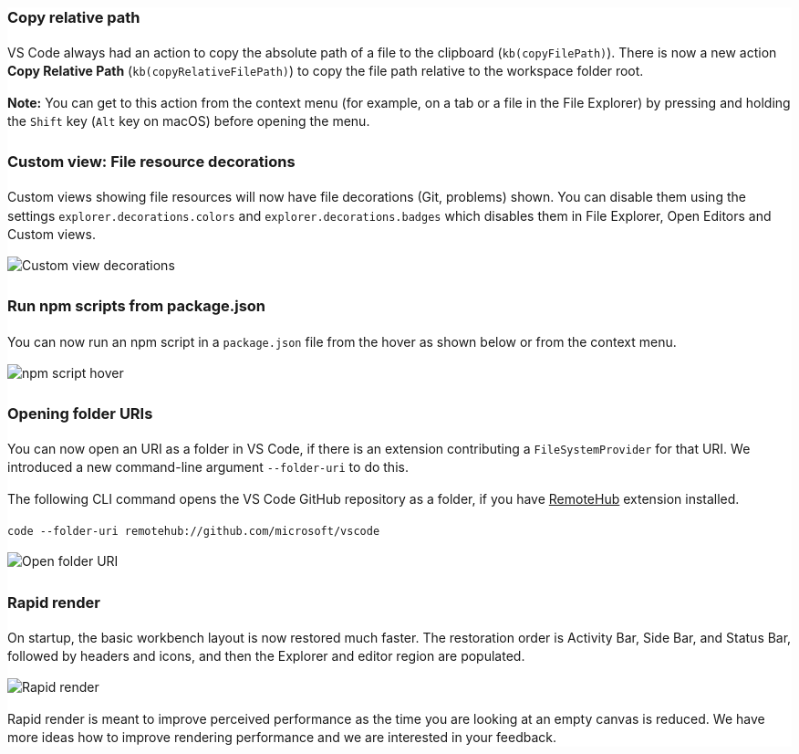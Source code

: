 ### Copy relative path

VS Code always had an action to copy the absolute path of a file to the
clipboard (`kb(copyFilePath)`). There is now a new action **Copy Relative Path**
(`kb(copyRelativeFilePath)`) to copy the file path relative to the workspace
folder root.

**Note:** You can get to this action from the context menu (for example, on a
tab or a file in the File Explorer) by pressing and holding the `Shift` key
(`Alt` key on macOS) before opening the menu.

### Custom view: File resource decorations

Custom views showing file resources will now have file decorations (Git,
problems) shown. You can disable them using the settings
`explorer.decorations.colors` and `explorer.decorations.badges` which disables
them in File Explorer, Open Editors and Custom views.

![Custom view decorations](images/1_26/customview-decorations.png)

### Run npm scripts from package.json

You can now run an npm script in a `package.json` file from the hover as shown
below or from the context menu.

![npm script hover](images/1_26/npm-script-hover.png)

### Opening folder URIs

You can now open an URI as a folder in VS Code, if there is an extension
contributing a `FileSystemProvider` for that URI. We introduced a new
command-line argument `--folder-uri` to do this.

The following CLI command opens the VS Code GitHub repository as a folder, if
you have
[RemoteHub](https://marketplace.visualstudio.com/items?itemName=eamodio.remotehub)
extension installed.

`code --folder-uri remotehub://github.com/microsoft/vscode`

![Open folder URI](images/1_26/open-folder-uri.png)

### Rapid render

On startup, the basic workbench layout is now restored much faster. The
restoration order is Activity Bar, Side Bar, and Status Bar, followed by headers
and icons, and then the Explorer and editor region are populated.

![Rapid render](images/1_26/rapid_render.gif)

Rapid render is meant to improve perceived performance as the time you are
looking at an empty canvas is reduced. We have more ideas how to improve
rendering performance and we are interested in your feedback.
